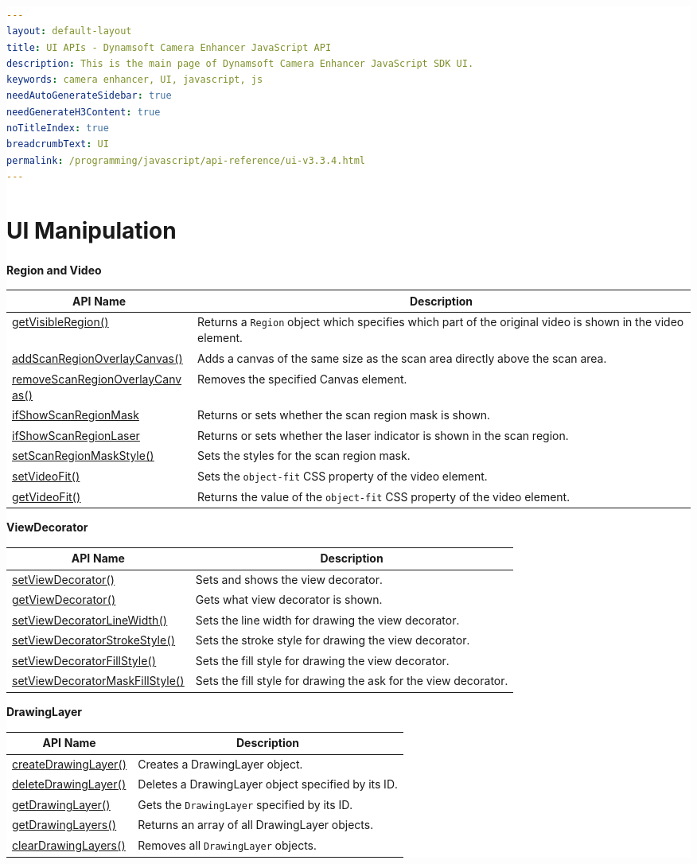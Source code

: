 ```yaml
---
layout: default-layout
title: UI APIs - Dynamsoft Camera Enhancer JavaScript API
description: This is the main page of Dynamsoft Camera Enhancer JavaScript SDK UI.
keywords: camera enhancer, UI, javascript, js
needAutoGenerateSidebar: true
needGenerateH3Content: true
noTitleIndex: true
breadcrumbText: UI
permalink: /programming/javascript/api-reference/ui-v3.3.4.html
---
```


# UI Manipulation

**Region and Video**

| API Name                                                          | Description                                                                                               |
| ----------------------------------------------------------------- | --------------------------------------------------------------------------------------------------------- |
| [getVisibleRegion()](#getvisibleregion)                           | Returns a `Region` object which specifies which part of the original video is shown in the video element. |
| [addScanRegionOverlayCanvas()](#addscanregionoverlaycanvas)       | Adds a canvas of the same size as the scan area directly above the scan area.                             |
| [removeScanRegionOverlayCanvas()](#removescanregionoverlaycanvas) | Removes the specified Canvas element.                                                                     |
| [ifShowScanRegionMask](#ifshowscanregionmask)                     | Returns or sets whether the scan region mask is shown.                                                    |
| [ifShowScanRegionLaser](#ifshowscanregionlaser)                   | Returns or sets whether the laser indicator is shown in the scan region.                                  |
| [setScanRegionMaskStyle()](#setscanregionmaskstyle)               | Sets the styles for the scan region mask.                                                                 |
| [setVideoFit()](#setvideofit)                                     | Sets the `object-fit` CSS property of the video element.                                                  |
| [getVideoFit()](#getvideofit)                                     | Returns the value of the `object-fit` CSS property of the video element.                                  |

**ViewDecorator**

| API Name                                                          | Description                                                     |
| ----------------------------------------------------------------- | --------------------------------------------------------------- |
| [setViewDecorator()](#setviewdecorator)                           | Sets and shows the view decorator.                              |
| [getViewDecorator()](#getviewdecorator)                           | Gets what view decorator is shown.                              |
| [setViewDecoratorLineWidth()](#setviewdecoratorlinewidth)         | Sets the line width for drawing the view decorator.             |
| [setViewDecoratorStrokeStyle()](#setviewdecoratorstrokestyle)     | Sets the stroke style for drawing the view decorator.           |
| [setViewDecoratorFillStyle()](#setviewdecoratorfillstyle)         | Sets the fill style for drawing the view decorator.             |
| [setViewDecoratorMaskFillStyle()](#setviewdecoratormaskfillstyle) | Sets the fill style for drawing the ask for the view decorator. |

**DrawingLayer**

| API Name                                    | Description                                        |
| ------------------------------------------- | -------------------------------------------------- |
| [createDrawingLayer()](#createdrawinglayer) | Creates a DrawingLayer object.                     |
| [deleteDrawingLayer()](#deletedrawinglayer) | Deletes a DrawingLayer object specified by its ID. |
| [getDrawingLayer()](#getdrawinglayer)       | Gets the `DrawingLayer` specified by its ID.       |
| [getDrawingLayers()](#getdrawinglayers)     | Returns an array of all DrawingLayer objects.      |
| [clearDrawingLayers()](#cleardrawinglayers) | Removes all `DrawingLayer` objects.                |
